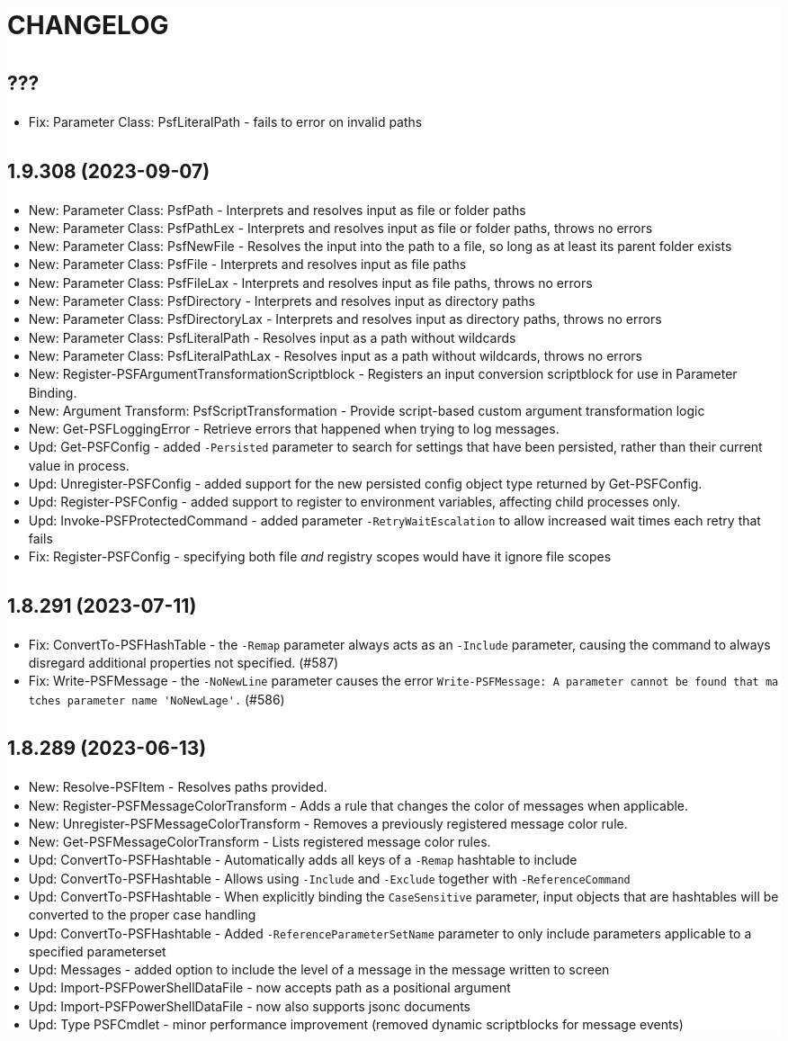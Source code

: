 ﻿# CHANGELOG

## ???

- Fix: Parameter Class: PsfLiteralPath - fails to error on invalid paths

## 1.9.308 (2023-09-07)

- New: Parameter Class: PsfPath - Interprets and resolves input as file or folder paths
- New: Parameter Class: PsfPathLex - Interprets and resolves input as file or folder paths, throws no errors
- New: Parameter Class: PsfNewFile - Resolves the input into the path to a file, so long as at least its parent folder exists
- New: Parameter Class: PsfFile - Interprets and resolves input as file paths
- New: Parameter Class: PsfFileLax - Interprets and resolves input as file paths, throws no errors
- New: Parameter Class: PsfDirectory - Interprets and resolves input as directory paths
- New: Parameter Class: PsfDirectoryLax - Interprets and resolves input as directory paths, throws no errors
- New: Parameter Class: PsfLiteralPath - Resolves input as a path without wildcards
- New: Parameter Class: PsfLiteralPathLax - Resolves input as a path without wildcards, throws no errors
- New: Register-PSFArgumentTransformationScriptblock - Registers an input conversion scriptblock for use in Parameter Binding.
- New: Argument Transform: PsfScriptTransformation - Provide script-based custom argument transformation logic
- New: Get-PSFLoggingError - Retrieve errors that happened when trying to log messages.
- Upd: Get-PSFConfig - added `-Persisted` parameter to search for settings that have been persisted, rather than their current value in process.
- Upd: Unregister-PSFConfig - added support for the new persisted config object type returned by Get-PSFConfig.
- Upd: Register-PSFConfig - added support to register to environment variables, affecting child processes only.
- Upd: Invoke-PSFProtectedCommand - added parameter `-RetryWaitEscalation` to allow increased wait times each retry that fails
- Fix: Register-PSFConfig - specifying both file _and_ registry scopes would have it ignore file scopes

## 1.8.291 (2023-07-11)

- Fix: ConvertTo-PSFHashTable - the `-Remap` parameter always acts as an `-Include` parameter, causing the command to always disregard additional properties not specified. (#587)
- Fix: Write-PSFMessage - the `-NoNewLine` parameter causes the error `Write-PSFMessage: A parameter cannot be found that matches parameter name 'NoNewLage'.` (#586)

## 1.8.289 (2023-06-13)

- New: Resolve-PSFItem - Resolves paths provided.
- New: Register-PSFMessageColorTransform - Adds a rule that changes the color of messages when applicable.
- New: Unregister-PSFMessageColorTransform - Removes a previously registered message color rule.
- New: Get-PSFMessageColorTransform - Lists registered message color rules.
- Upd: ConvertTo-PSFHashtable - Automatically adds all keys of a `-Remap` hashtable to include
- Upd: ConvertTo-PSFHashtable - Allows using `-Include` and `-Exclude` together with `-ReferenceCommand`
- Upd: ConvertTo-PSFHashtable - When explicitly binding the `CaseSensitive` parameter, input objects that are hashtables will be converted to the proper case handling
- Upd: ConvertTo-PSFHashtable - Added `-ReferenceParameterSetName` parameter to only include parameters applicable to a specified parameterset
- Upd: Messages - added option to include the level of a message in the message written to screen
- Upd: Import-PSFPowerShellDataFile - now accepts path as a positional argument
- Upd: Import-PSFPowerShellDataFile - now also supports jsonc documents
- Upd: Type PSFCmdlet - minor performance improvement (removed dynamic scriptblocks for message events)